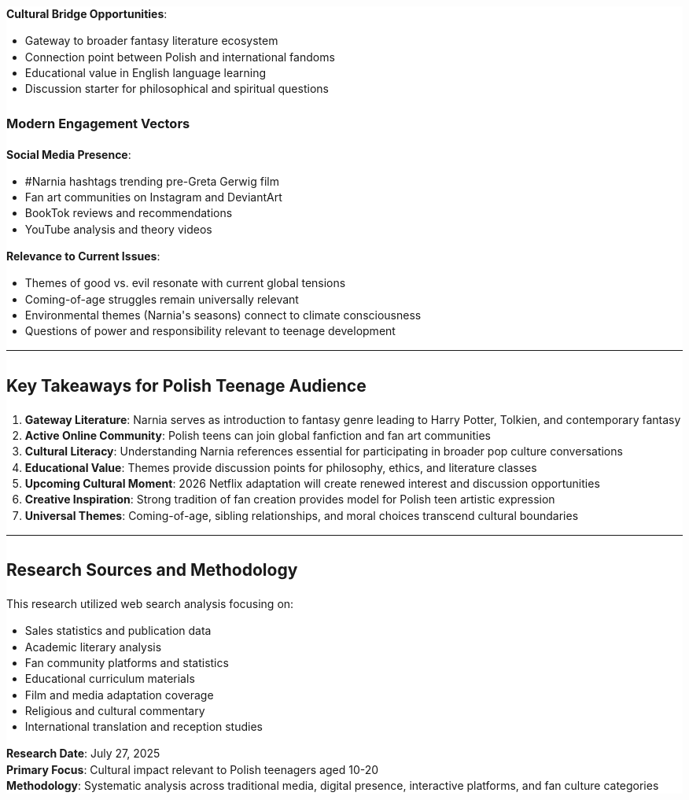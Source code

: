 **Cultural Bridge Opportunities**:
- Gateway to broader fantasy literature ecosystem
- Connection point between Polish and international fandoms
- Educational value in English language learning
- Discussion starter for philosophical and spiritual questions

### Modern Engagement Vectors
**Social Media Presence**:
- #Narnia hashtags trending pre-Greta Gerwig film
- Fan art communities on Instagram and DeviantArt
- BookTok reviews and recommendations
- YouTube analysis and theory videos

**Relevance to Current Issues**:
- Themes of good vs. evil resonate with current global tensions
- Coming-of-age struggles remain universally relevant
- Environmental themes (Narnia's seasons) connect to climate consciousness
- Questions of power and responsibility relevant to teenage development

---

## Key Takeaways for Polish Teenage Audience

1. **Gateway Literature**: Narnia serves as introduction to fantasy genre leading to Harry Potter, Tolkien, and contemporary fantasy
2. **Active Online Community**: Polish teens can join global fanfiction and fan art communities
3. **Cultural Literacy**: Understanding Narnia references essential for participating in broader pop culture conversations
4. **Educational Value**: Themes provide discussion points for philosophy, ethics, and literature classes
5. **Upcoming Cultural Moment**: 2026 Netflix adaptation will create renewed interest and discussion opportunities
6. **Creative Inspiration**: Strong tradition of fan creation provides model for Polish teen artistic expression
7. **Universal Themes**: Coming-of-age, sibling relationships, and moral choices transcend cultural boundaries

---

## Research Sources and Methodology

This research utilized web search analysis focusing on:
- Sales statistics and publication data
- Academic literary analysis
- Fan community platforms and statistics
- Educational curriculum materials
- Film and media adaptation coverage
- Religious and cultural commentary
- International translation and reception studies

**Research Date**: July 27, 2025  
**Primary Focus**: Cultural impact relevant to Polish teenagers aged 10-20  
**Methodology**: Systematic analysis across traditional media, digital presence, interactive platforms, and fan culture categories